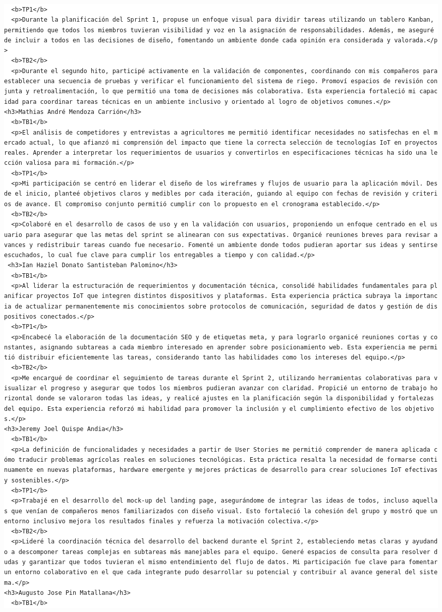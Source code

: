       <b>TP1</b>
      <p>Durante la planificación del Sprint 1, propuse un enfoque visual para dividir tareas utilizando un tablero Kanban, permitiendo que todos los miembros tuvieran visibilidad y voz en la asignación de responsabilidades. Además, me aseguré de incluir a todos en las decisiones de diseño, fomentando un ambiente donde cada opinión era considerada y valorada.</p>
      <b>TB2</b>
      <p>Durante el segundo hito, participé activamente en la validación de componentes, coordinando con mis compañeros para establecer una secuencia de pruebas y verificar el funcionamiento del sistema de riego. Promoví espacios de revisión conjunta y retroalimentación, lo que permitió una toma de decisiones más colaborativa. Esta experiencia fortaleció mi capacidad para coordinar tareas técnicas en un ambiente inclusivo y orientado al logro de objetivos comunes.</p>
    <h3>Mathias André Mendoza Carrión</h3>
      <b>TB1</b>
      <p>El análisis de competidores y entrevistas a agricultores me permitió identificar necesidades no satisfechas en el mercado actual, lo que afianzó mi comprensión del impacto que tiene la correcta selección de tecnologías IoT en proyectos reales. Aprender a interpretar los requerimientos de usuarios y convertirlos en especificaciones técnicas ha sido una lección valiosa para mi formación.</p>
      <b>TP1</b>
      <p>Mi participación se centró en liderar el diseño de los wireframes y flujos de usuario para la aplicación móvil. Desde el inicio, planteé objetivos claros y medibles por cada iteración, guiando al equipo con fechas de revisión y criterios de avance. El compromiso conjunto permitió cumplir con lo propuesto en el cronograma establecido.</p>
      <b>TB2</b>
      <p>Colaboré en el desarrollo de casos de uso y en la validación con usuarios, proponiendo un enfoque centrado en el usuario para asegurar que las metas del sprint se alinearan con sus expectativas. Organicé reuniones breves para revisar avances y redistribuir tareas cuando fue necesario. Fomenté un ambiente donde todos pudieran aportar sus ideas y sentirse escuchados, lo cual fue clave para cumplir los entregables a tiempo y con calidad.</p>
     <h3>Ian Haziel Donato Santisteban Palomino</h3>
      <b>TB1</b>
      <p>Al liderar la estructuración de requerimientos y documentación técnica, consolidé habilidades fundamentales para planificar proyectos IoT que integren distintos dispositivos y plataformas. Esta experiencia práctica subraya la importancia de actualizar permanentemente mis conocimientos sobre protocolos de comunicación, seguridad de datos y gestión de dispositivos conectados.</p>
      <b>TP1</b>
      <p>Encabecé la elaboración de la documentación SEO y de etiquetas meta, y para lograrlo organicé reuniones cortas y constantes, asignando subtareas a cada miembro interesado en aprender sobre posicionamiento web. Esta experiencia me permitió distribuir eficientemente las tareas, considerando tanto las habilidades como los intereses del equipo.</p>
      <b>TB2</b>
      <p>Me encargué de coordinar el seguimiento de tareas durante el Sprint 2, utilizando herramientas colaborativas para visualizar el progreso y asegurar que todos los miembros pudieran avanzar con claridad. Propicié un entorno de trabajo horizontal donde se valoraron todas las ideas, y realicé ajustes en la planificación según la disponibilidad y fortalezas del equipo. Esta experiencia reforzó mi habilidad para promover la inclusión y el cumplimiento efectivo de los objetivos.</p>
    <h3>Jeremy Joel Quispe Andia</h3>
      <b>TB1</b>
      <p>La definición de funcionalidades y necesidades a partir de User Stories me permitió comprender de manera aplicada cómo traducir problemas agrícolas reales en soluciones tecnológicas. Esta práctica resalta la necesidad de formarse continuamente en nuevas plataformas, hardware emergente y mejores prácticas de desarrollo para crear soluciones IoT efectivas y sostenibles.</p>
      <b>TP1</b>
      <p>Trabajé en el desarrollo del mock-up del landing page, asegurándome de integrar las ideas de todos, incluso aquellas que venían de compañeros menos familiarizados con diseño visual. Esto fortaleció la cohesión del grupo y mostró que un entorno inclusivo mejora los resultados finales y refuerza la motivación colectiva.</p>
      <b>TB2</b>
      <p>Lideré la coordinación técnica del desarrollo del backend durante el Sprint 2, estableciendo metas claras y ayudando a descomponer tareas complejas en subtareas más manejables para el equipo. Generé espacios de consulta para resolver dudas y garantizar que todos tuvieran el mismo entendimiento del flujo de datos. Mi participación fue clave para fomentar un entorno colaborativo en el que cada integrante pudo desarrollar su potencial y contribuir al avance general del sistema.</p>
    <h3>Augusto Jose Pin Matallana</h3>
      <b>TB1</b>